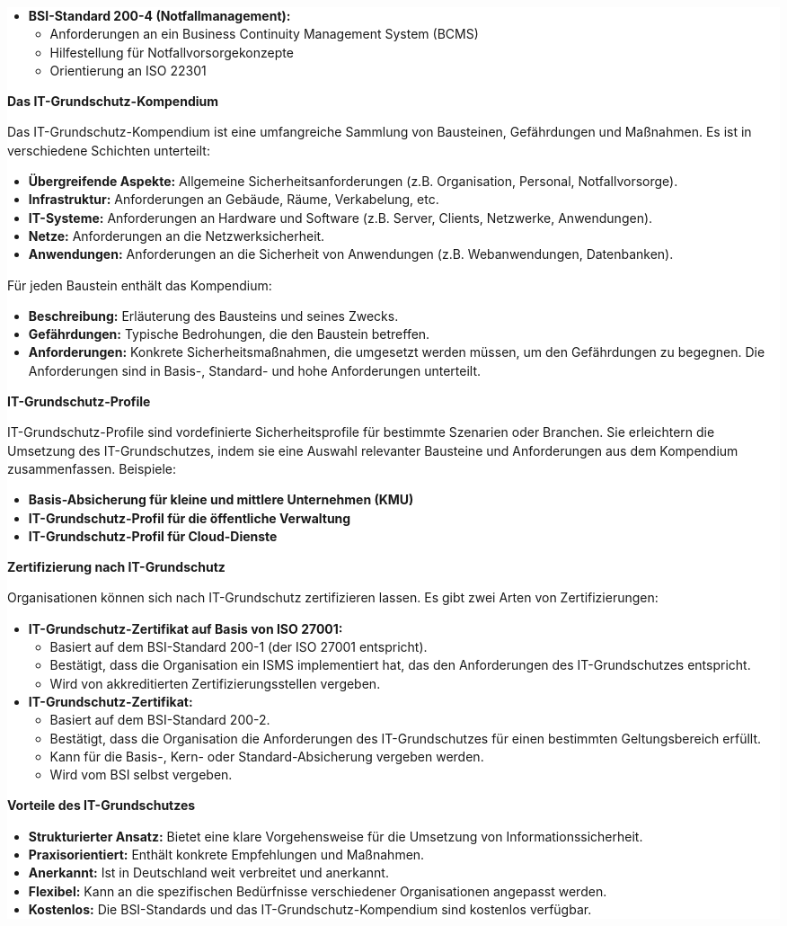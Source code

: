 - **BSI-Standard 200-4 (Notfallmanagement):**
    - Anforderungen an ein Business Continuity Management System (BCMS)
    - Hilfestellung für Notfallvorsorgekonzepte
    - Orientierung an ISO 22301

**Das IT-Grundschutz-Kompendium**

Das IT-Grundschutz-Kompendium ist eine umfangreiche Sammlung von Bausteinen, Gefährdungen und Maßnahmen. Es ist in verschiedene Schichten unterteilt:

- **Übergreifende Aspekte:** Allgemeine Sicherheitsanforderungen (z.B. Organisation, Personal, Notfallvorsorge).
- **Infrastruktur:** Anforderungen an Gebäude, Räume, Verkabelung, etc.
- **IT-Systeme:** Anforderungen an Hardware und Software (z.B. Server, Clients, Netzwerke, Anwendungen).
- **Netze:** Anforderungen an die Netzwerksicherheit.
- **Anwendungen:** Anforderungen an die Sicherheit von Anwendungen (z.B. Webanwendungen, Datenbanken).

Für jeden Baustein enthält das Kompendium:

- **Beschreibung:** Erläuterung des Bausteins und seines Zwecks.
- **Gefährdungen:** Typische Bedrohungen, die den Baustein betreffen.
- **Anforderungen:** Konkrete Sicherheitsmaßnahmen, die umgesetzt werden müssen, um den Gefährdungen zu begegnen. Die Anforderungen sind in Basis-, Standard- und hohe Anforderungen unterteilt.

**IT-Grundschutz-Profile**

IT-Grundschutz-Profile sind vordefinierte Sicherheitsprofile für bestimmte Szenarien oder Branchen. Sie erleichtern die Umsetzung des IT-Grundschutzes, indem sie eine Auswahl relevanter Bausteine und Anforderungen aus dem Kompendium zusammenfassen. Beispiele:

- **Basis-Absicherung für kleine und mittlere Unternehmen (KMU)**
- **IT-Grundschutz-Profil für die öffentliche Verwaltung**
- **IT-Grundschutz-Profil für Cloud-Dienste**

**Zertifizierung nach IT-Grundschutz**

Organisationen können sich nach IT-Grundschutz zertifizieren lassen. Es gibt zwei Arten von Zertifizierungen:

- **IT-Grundschutz-Zertifikat auf Basis von ISO 27001:**
    - Basiert auf dem BSI-Standard 200-1 (der ISO 27001 entspricht).
    - Bestätigt, dass die Organisation ein ISMS implementiert hat, das den Anforderungen des IT-Grundschutzes entspricht.
    - Wird von akkreditierten Zertifizierungsstellen vergeben.
- **IT-Grundschutz-Zertifikat:**
    - Basiert auf dem BSI-Standard 200-2.
    - Bestätigt, dass die Organisation die Anforderungen des IT-Grundschutzes für einen bestimmten Geltungsbereich erfüllt.
    - Kann für die Basis-, Kern- oder Standard-Absicherung vergeben werden.
    - Wird vom BSI selbst vergeben.

**Vorteile des IT-Grundschutzes**

- **Strukturierter Ansatz:** Bietet eine klare Vorgehensweise für die Umsetzung von Informationssicherheit.
- **Praxisorientiert:** Enthält konkrete Empfehlungen und Maßnahmen.
- **Anerkannt:** Ist in Deutschland weit verbreitet und anerkannt.
- **Flexibel:** Kann an die spezifischen Bedürfnisse verschiedener Organisationen angepasst werden.
- **Kostenlos:** Die BSI-Standards und das IT-Grundschutz-Kompendium sind kostenlos verfügbar.
